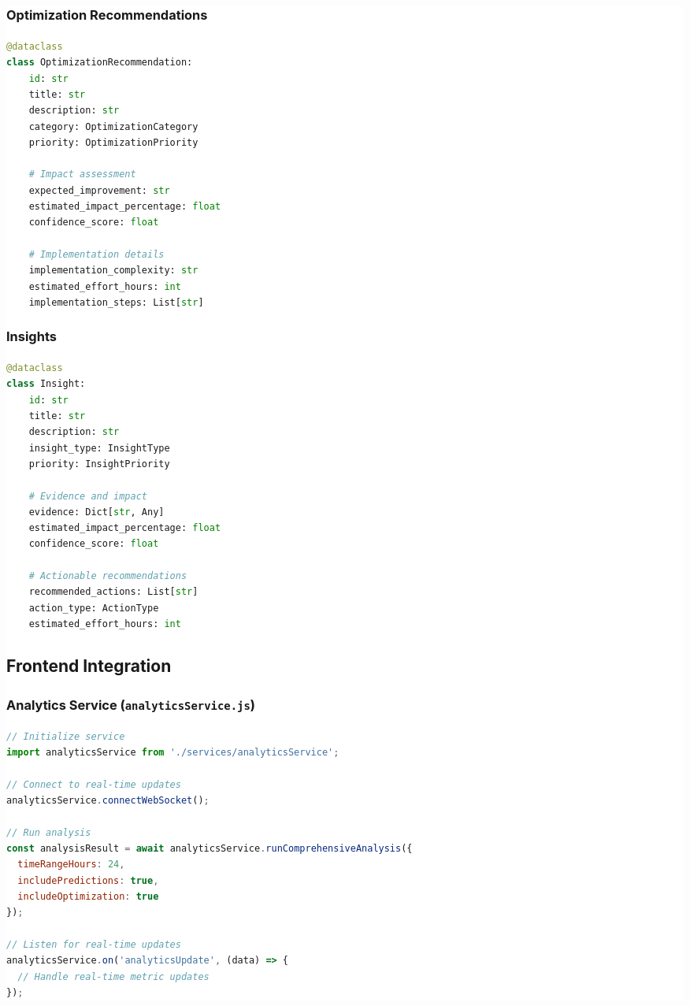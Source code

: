 ### Optimization Recommendations
```python
@dataclass
class OptimizationRecommendation:
    id: str
    title: str
    description: str
    category: OptimizationCategory
    priority: OptimizationPriority
    
    # Impact assessment
    expected_improvement: str
    estimated_impact_percentage: float
    confidence_score: float
    
    # Implementation details
    implementation_complexity: str
    estimated_effort_hours: int
    implementation_steps: List[str]
```

### Insights
```python
@dataclass
class Insight:
    id: str
    title: str
    description: str
    insight_type: InsightType
    priority: InsightPriority
    
    # Evidence and impact
    evidence: Dict[str, Any]
    estimated_impact_percentage: float
    confidence_score: float
    
    # Actionable recommendations
    recommended_actions: List[str]
    action_type: ActionType
    estimated_effort_hours: int
```

## Frontend Integration

### Analytics Service (`analyticsService.js`)
```javascript
// Initialize service
import analyticsService from './services/analyticsService';

// Connect to real-time updates
analyticsService.connectWebSocket();

// Run analysis
const analysisResult = await analyticsService.runComprehensiveAnalysis({
  timeRangeHours: 24,
  includePredictions: true,
  includeOptimization: true
});

// Listen for real-time updates
analyticsService.on('analyticsUpdate', (data) => {
  // Handle real-time metric updates
});
```